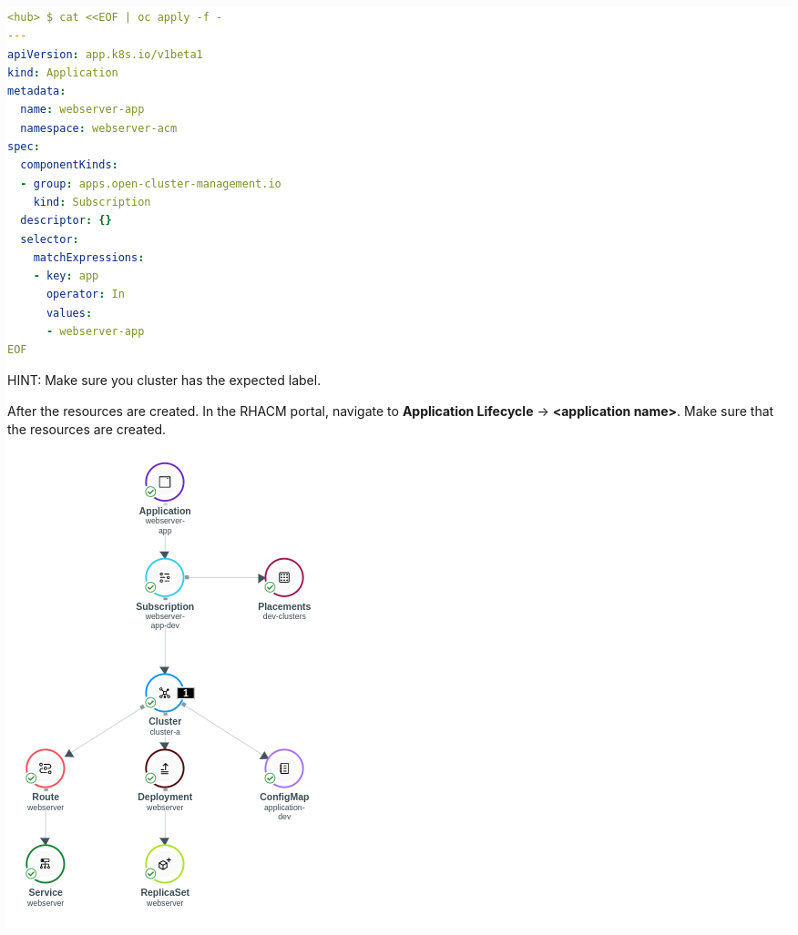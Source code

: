 ```yaml
<hub> $ cat <<EOF | oc apply -f -
---
apiVersion: app.k8s.io/v1beta1
kind: Application
metadata:
  name: webserver-app
  namespace: webserver-acm
spec:
  componentKinds:
  - group: apps.open-cluster-management.io
    kind: Subscription
  descriptor: {}
  selector:
    matchExpressions:
    - key: app
      operator: In
      values:
      - webserver-app
EOF
```

HINT: Make sure you cluster has the expected label.

After the resources are created. In the RHACM portal, navigate to **Application Lifecycle** -> **&lt;application name>**. Make sure that the resources are created.


![panel-4](images/webserver-app.png)
